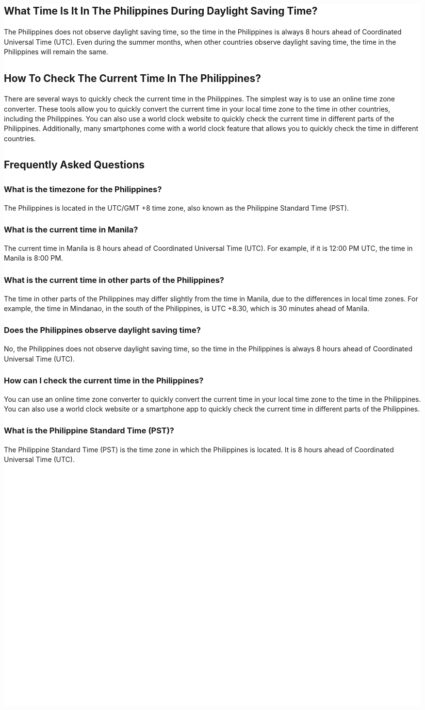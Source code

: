 <h2>What Time Is It In The Philippines During Daylight Saving Time?</h2>

<p>The Philippines does not observe daylight saving time, so the time in the Philippines is always 8 hours ahead of Coordinated Universal Time (UTC). Even during the summer months, when other countries observe daylight saving time, the time in the Philippines will remain the same.</p>

<h2>How To Check The Current Time In The Philippines?</h2>

<p>There are several ways to quickly check the current time in the Philippines. The simplest way is to use an online time zone converter. These tools allow you to quickly convert the current time in your local time zone to the time in other countries, including the Philippines. You can also use a world clock website to quickly check the current time in different parts of the Philippines. Additionally, many smartphones come with a world clock feature that allows you to quickly check the time in different countries. </p>

<h2>Frequently Asked Questions</h2>

<h3>What is the timezone for the Philippines?</h3>

<p>The Philippines is located in the UTC/GMT +8 time zone, also known as the Philippine Standard Time (PST).</p>

<h3>What is the current time in Manila?</h3>

<p>The current time in Manila is 8 hours ahead of Coordinated Universal Time (UTC). For example, if it is 12:00 PM UTC, the time in Manila is 8:00 PM.</p>

<h3>What is the current time in other parts of the Philippines?</h3>

<p>The time in other parts of the Philippines may differ slightly from the time in Manila, due to the differences in local time zones. For example, the time in Mindanao, in the south of the Philippines, is UTC +8.30, which is 30 minutes ahead of Manila.</p>

<h3>Does the Philippines observe daylight saving time?</h3>

<p>No, the Philippines does not observe daylight saving time, so the time in the Philippines is always 8 hours ahead of Coordinated Universal Time (UTC).</p>

<h3>How can I check the current time in the Philippines?</h3>

<p>You can use an online time zone converter to quickly convert the current time in your local time zone to the time in the Philippines. You can also use a world clock website or a smartphone app to quickly check the current time in different parts of the Philippines. </p>

<h3>What is the Philippine Standard Time (PST)?</h3>

<p>The Philippine Standard Time (PST) is the time zone in which the Philippines is located. It is 8 hours ahead of Coordinated Universal Time (UTC).</p>

<div style="position: relative; padding-bottom: 56.25%; overflow: hidden"><iframe src="https://www.youtube.com/embed/V82bTxLA58Y" frameborder="0" allow="accelerometer; autoplay; clipboard-write; encrypted-media; gyroscope; picture-in-picture; web-share" allowfullscreen style="position: absolute; top: 0; left: 0; width: 100%; height: 100%;"></iframe>
</div>